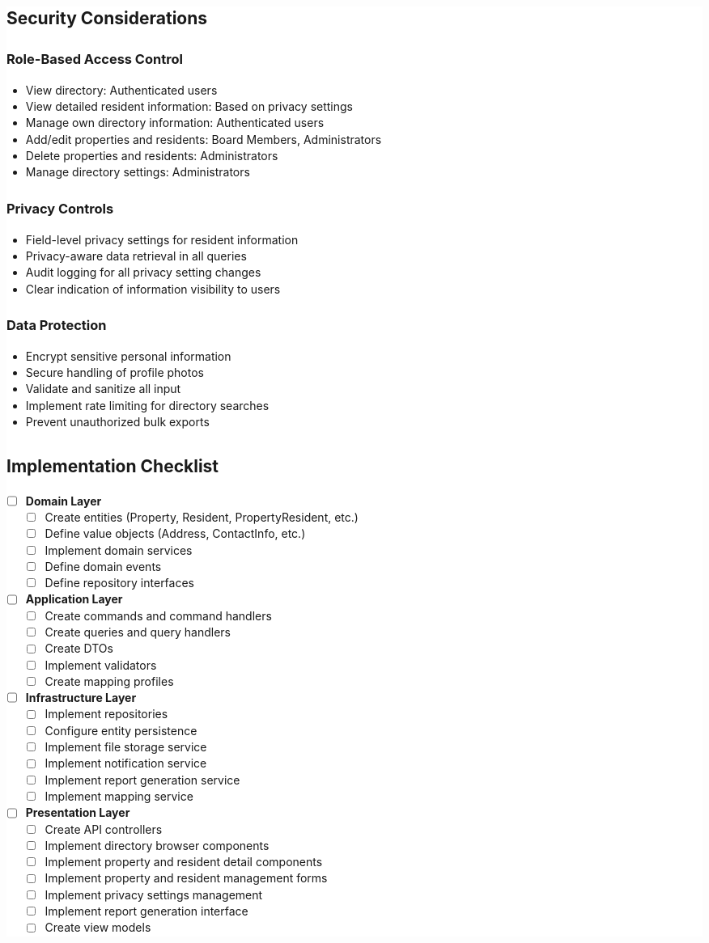 ## Security Considerations

### Role-Based Access Control
- View directory: Authenticated users
- View detailed resident information: Based on privacy settings
- Manage own directory information: Authenticated users
- Add/edit properties and residents: Board Members, Administrators
- Delete properties and residents: Administrators
- Manage directory settings: Administrators

### Privacy Controls
- Field-level privacy settings for resident information
- Privacy-aware data retrieval in all queries
- Audit logging for all privacy setting changes
- Clear indication of information visibility to users

### Data Protection
- Encrypt sensitive personal information
- Secure handling of profile photos
- Validate and sanitize all input
- Implement rate limiting for directory searches
- Prevent unauthorized bulk exports

## Implementation Checklist

- [ ] **Domain Layer**
  - [ ] Create entities (Property, Resident, PropertyResident, etc.)
  - [ ] Define value objects (Address, ContactInfo, etc.)
  - [ ] Implement domain services
  - [ ] Define domain events
  - [ ] Define repository interfaces

- [ ] **Application Layer**
  - [ ] Create commands and command handlers
  - [ ] Create queries and query handlers
  - [ ] Create DTOs
  - [ ] Implement validators
  - [ ] Create mapping profiles

- [ ] **Infrastructure Layer**
  - [ ] Implement repositories
  - [ ] Configure entity persistence
  - [ ] Implement file storage service
  - [ ] Implement notification service
  - [ ] Implement report generation service
  - [ ] Implement mapping service

- [ ] **Presentation Layer**
  - [ ] Create API controllers
  - [ ] Implement directory browser components
  - [ ] Implement property and resident detail components
  - [ ] Implement property and resident management forms
  - [ ] Implement privacy settings management
  - [ ] Implement report generation interface
  - [ ] Create view models
